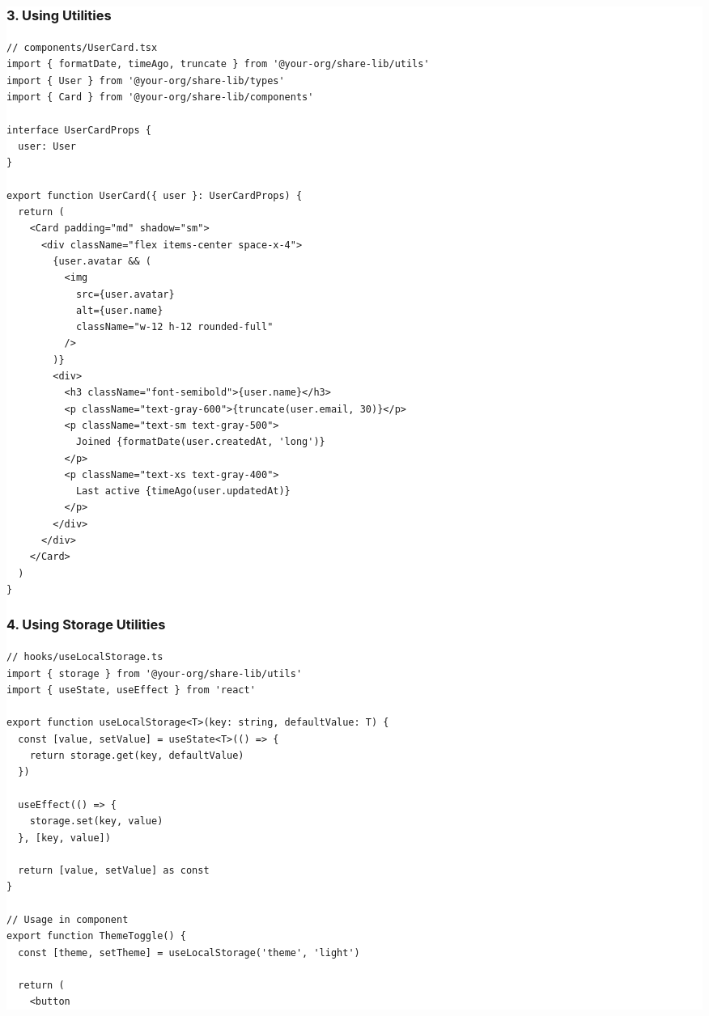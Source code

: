 ### 3. Using Utilities

```tsx
// components/UserCard.tsx
import { formatDate, timeAgo, truncate } from '@your-org/share-lib/utils'
import { User } from '@your-org/share-lib/types'
import { Card } from '@your-org/share-lib/components'

interface UserCardProps {
  user: User
}

export function UserCard({ user }: UserCardProps) {
  return (
    <Card padding="md" shadow="sm">
      <div className="flex items-center space-x-4">
        {user.avatar && (
          <img 
            src={user.avatar} 
            alt={user.name}
            className="w-12 h-12 rounded-full"
          />
        )}
        <div>
          <h3 className="font-semibold">{user.name}</h3>
          <p className="text-gray-600">{truncate(user.email, 30)}</p>
          <p className="text-sm text-gray-500">
            Joined {formatDate(user.createdAt, 'long')}
          </p>
          <p className="text-xs text-gray-400">
            Last active {timeAgo(user.updatedAt)}
          </p>
        </div>
      </div>
    </Card>
  )
}
```

### 4. Using Storage Utilities

```tsx
// hooks/useLocalStorage.ts
import { storage } from '@your-org/share-lib/utils'
import { useState, useEffect } from 'react'

export function useLocalStorage<T>(key: string, defaultValue: T) {
  const [value, setValue] = useState<T>(() => {
    return storage.get(key, defaultValue)
  })

  useEffect(() => {
    storage.set(key, value)
  }, [key, value])

  return [value, setValue] as const
}

// Usage in component
export function ThemeToggle() {
  const [theme, setTheme] = useLocalStorage('theme', 'light')

  return (
    <button
```